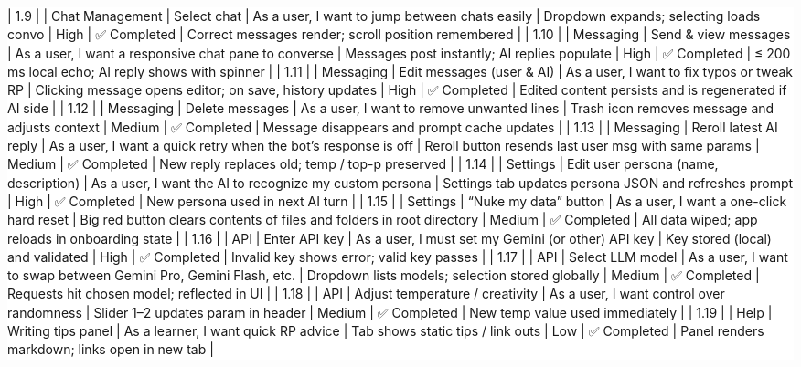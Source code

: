 | 1.9                                                 |              | Chat Management      | Select chat                                                             | As a user, I want to jump between chats easily                                                            | Dropdown expands; selecting loads convo                                                                                                             | High     | ✅ Completed       | Correct messages render; scroll position remembered                     |
| 1.10                                                |              | Messaging            | Send & view messages                                                    | As a user, I want a responsive chat pane to converse                                                      | Messages post instantly; AI replies populate                                                                                                        | High     | ✅ Completed       | ≤ 200 ms local echo; AI reply shows with spinner                        |
| 1.11                                                |              | Messaging            | Edit messages (user & AI)                                               | As a user, I want to fix typos or tweak RP                                                                | Clicking message opens editor; on save, history updates                                                                                             | High     | ✅ Completed       | Edited content persists and is regenerated if AI side                   |
| 1.12                                                |              | Messaging            | Delete messages                                                         | As a user, I want to remove unwanted lines                                                                | Trash icon removes message and adjusts context                                                                                                      | Medium   | ✅ Completed       | Message disappears and prompt cache updates                             |
| 1.13                                                |              | Messaging            | Reroll latest AI reply                                                  | As a user, I want a quick retry when the bot’s response is off                                            | Reroll button resends last user msg with same params                                                                                                | Medium   | ✅ Completed       | New reply replaces old; temp / top-p preserved                          |
| 1.14                                                |              | Settings             | Edit user persona (name, description)                                   | As a user, I want the AI to recognize my custom persona                                                   | Settings tab updates persona JSON and refreshes prompt                                                                                              | High     | ✅ Completed       | New persona used in next AI turn                                        |
| 1.15                                                |              | Settings             | “Nuke my data” button                                                   | As a user, I want a one-click hard reset                                                                  | Big red button clears contents of files and folders in root directory                                                                               | Medium   | ✅ Completed       | All data wiped; app reloads in onboarding state                         |
| 1.16                                                |              | API                  | Enter API key                                                           | As a user, I must set my Gemini (or other) API key                                                        | Key stored (local) and validated                                                                                                                    | High     | ✅ Completed       | Invalid key shows error; valid key passes                               |
| 1.17                                                |              | API                  | Select LLM model                                                        | As a user, I want to swap between Gemini Pro, Gemini Flash, etc.                                          | Dropdown lists models; selection stored globally                                                                                                    | Medium   | ✅ Completed       | Requests hit chosen model; reflected in UI                              |
| 1.18                                                |              | API                  | Adjust temperature / creativity                                         | As a user, I want control over randomness                                                                 | Slider 1–2 updates param in header                                                                                                                  | Medium   | ✅ Completed       | New temp value used immediately                                         |
| 1.19                                                |              | Help                 | Writing tips panel                                                      | As a learner, I want quick RP advice                                                                      | Tab shows static tips / link outs                                                                                                                   | Low      | ✅ Completed       | Panel renders markdown; links open in new tab                           |